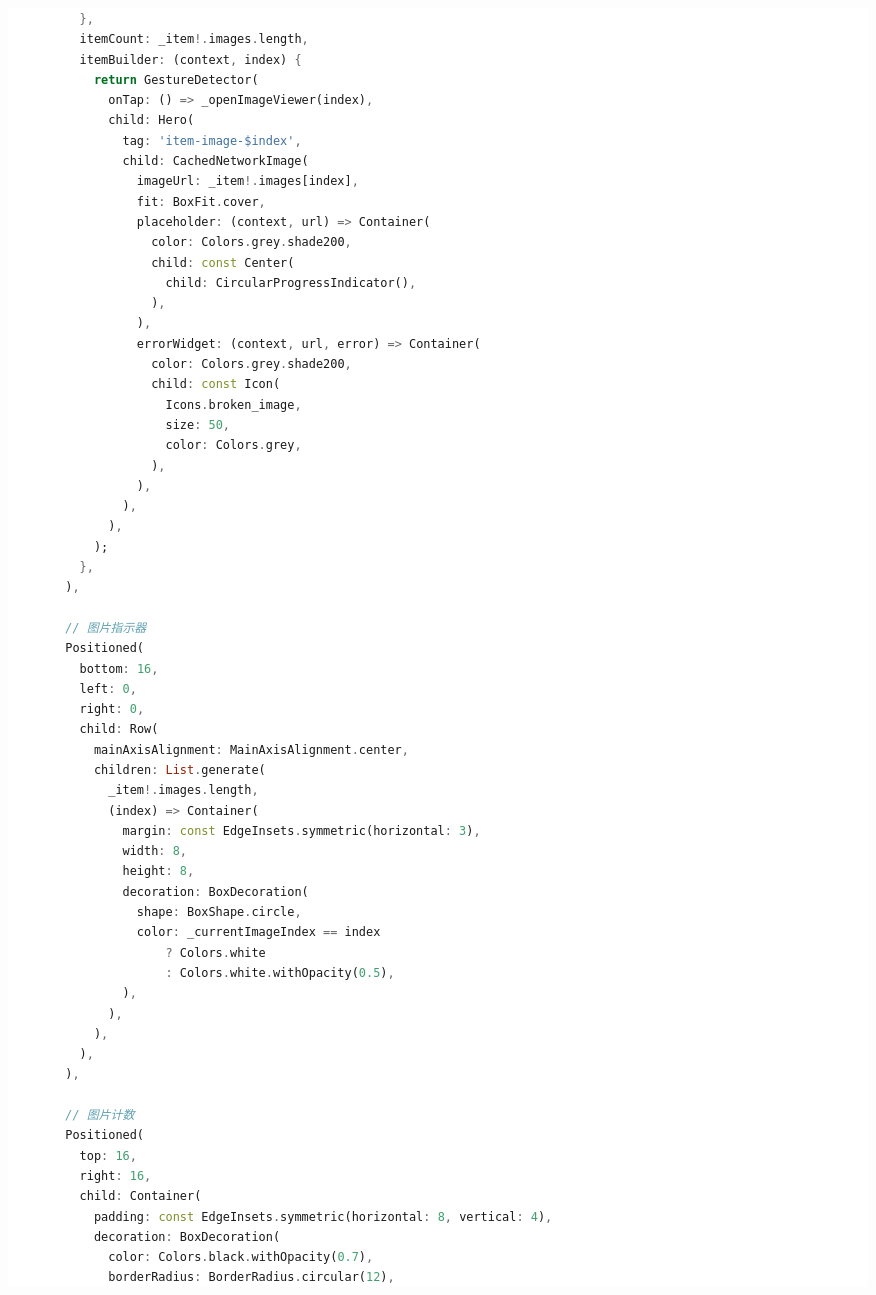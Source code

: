 ```dart
          },
          itemCount: _item!.images.length,
          itemBuilder: (context, index) {
            return GestureDetector(
              onTap: () => _openImageViewer(index),
              child: Hero(
                tag: 'item-image-$index',
                child: CachedNetworkImage(
                  imageUrl: _item!.images[index],
                  fit: BoxFit.cover,
                  placeholder: (context, url) => Container(
                    color: Colors.grey.shade200,
                    child: const Center(
                      child: CircularProgressIndicator(),
                    ),
                  ),
                  errorWidget: (context, url, error) => Container(
                    color: Colors.grey.shade200,
                    child: const Icon(
                      Icons.broken_image,
                      size: 50,
                      color: Colors.grey,
                    ),
                  ),
                ),
              ),
            );
          },
        ),
        
        // 图片指示器
        Positioned(
          bottom: 16,
          left: 0,
          right: 0,
          child: Row(
            mainAxisAlignment: MainAxisAlignment.center,
            children: List.generate(
              _item!.images.length,
              (index) => Container(
                margin: const EdgeInsets.symmetric(horizontal: 3),
                width: 8,
                height: 8,
                decoration: BoxDecoration(
                  shape: BoxShape.circle,
                  color: _currentImageIndex == index
                      ? Colors.white
                      : Colors.white.withOpacity(0.5),
                ),
              ),
            ),
          ),
        ),
        
        // 图片计数
        Positioned(
          top: 16,
          right: 16,
          child: Container(
            padding: const EdgeInsets.symmetric(horizontal: 8, vertical: 4),
            decoration: BoxDecoration(
              color: Colors.black.withOpacity(0.7),
              borderRadius: BorderRadius.circular(12),
```